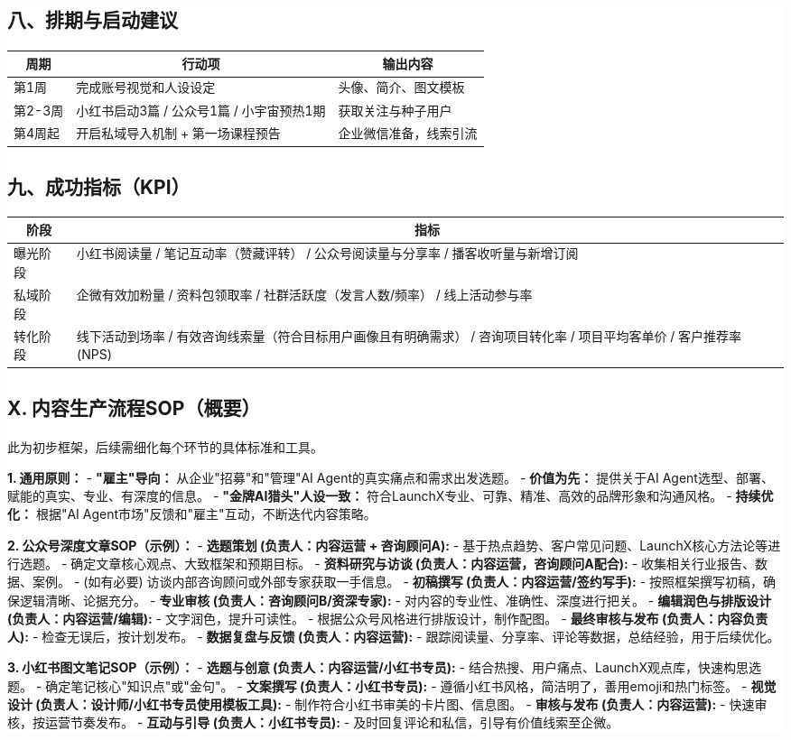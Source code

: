 ## 八、排期与启动建议

| 周期 | 行动项 | 输出内容 |
|------|--------|-----------|
| 第1周 | 完成账号视觉和人设设定 | 头像、简介、图文模板 |
| 第2-3周 | 小红书启动3篇 / 公众号1篇 / 小宇宙预热1期 | 获取关注与种子用户 |
| 第4周起 | 开启私域导入机制 + 第一场课程预告 | 企业微信准备，线索引流 |

## 九、成功指标（KPI）

| 阶段 | 指标 |
|--------|------|
| 曝光阶段 | 小红书阅读量 / 笔记互动率（赞藏评转） / 公众号阅读量与分享率 / 播客收听量与新增订阅 |
| 私域阶段 | 企微有效加粉量 / 资料包领取率 / 社群活跃度（发言人数/频率） / 线上活动参与率 |
| 转化阶段 | 线下活动到场率 / 有效咨询线索量（符合目标用户画像且有明确需求） / 咨询项目转化率 / 项目平均客单价 / 客户推荐率 (NPS) |

## X. 内容生产流程SOP（概要）

此为初步框架，后续需细化每个环节的具体标准和工具。

**1. 通用原则：**
    - **"雇主"导向：** 从企业"招募"和"管理"AI Agent的真实痛点和需求出发选题。
    - **价值为先：** 提供关于AI Agent选型、部署、赋能的真实、专业、有深度的信息。
    - **"金牌AI猎头"人设一致：** 符合LaunchX专业、可靠、精准、高效的品牌形象和沟通风格。
    - **持续优化：** 根据"AI Agent市场"反馈和"雇主"互动，不断迭代内容策略。

**2. 公众号深度文章SOP（示例）：**
    - **选题策划 (负责人：内容运营 + 咨询顾问A):**
        - 基于热点趋势、客户常见问题、LaunchX核心方法论等进行选题。
        - 确定文章核心观点、大致框架和预期目标。
    - **资料研究与访谈 (负责人：内容运营，咨询顾问A配合):**
        - 收集相关行业报告、数据、案例。
        - (如有必要) 访谈内部咨询顾问或外部专家获取一手信息。
    - **初稿撰写 (负责人：内容运营/签约写手):**
        - 按照框架撰写初稿，确保逻辑清晰、论据充分。
    - **专业审核 (负责人：咨询顾问B/资深专家):**
        - 对内容的专业性、准确性、深度进行把关。
    - **编辑润色与排版设计 (负责人：内容运营/编辑):**
        - 文字润色，提升可读性。
        - 根据公众号风格进行排版设计，制作配图。
    - **最终审核与发布 (负责人：内容负责人):**
        - 检查无误后，按计划发布。
    - **数据复盘与反馈 (负责人：内容运营):**
        - 跟踪阅读量、分享率、评论等数据，总结经验，用于后续优化。

**3. 小红书图文笔记SOP（示例）：**
    - **选题与创意 (负责人：内容运营/小红书专员):**
        - 结合热搜、用户痛点、LaunchX观点库，快速构思选题。
        - 确定笔记核心"知识点"或"金句"。
    - **文案撰写 (负责人：小红书专员):**
        - 遵循小红书风格，简洁明了，善用emoji和热门标签。
    - **视觉设计 (负责人：设计师/小红书专员使用模板工具):**
        - 制作符合小红书审美的卡片图、信息图。
    - **审核与发布 (负责人：内容运营):**
        - 快速审核，按运营节奏发布。
    - **互动与引导 (负责人：小红书专员):**
        - 及时回复评论和私信，引导有价值线索至企微。
